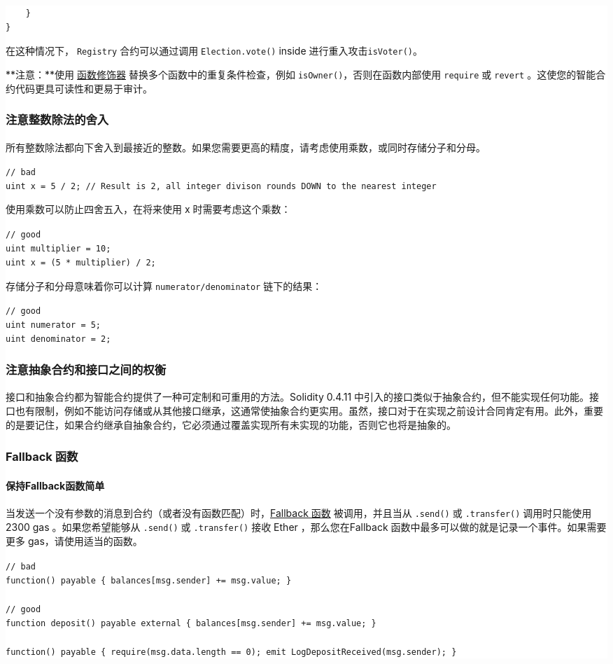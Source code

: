 ```solidity
    }
}
```

在这种情况下， `Registry` 合约可以通过调用 `Election.vote()` inside 进行重入攻击`isVoter()`。

**注意：**使用 [函数修饰器](https://solidity.readthedocs.io/en/develop/contracts.html#function-modifiers) 替换多个函数中的重复条件检查，例如 `isOwner()`，否则在函数内部使用 `require` 或 `revert` 。这使您的智能合约代码更具可读性和更易于审计。

### 注意整数除法的舍入

所有整数除法都向下舍入到最接近的整数。如果您需要更高的精度，请考虑使用乘数，或同时存储分子和分母。

```solidity
// bad
uint x = 5 / 2; // Result is 2, all integer divison rounds DOWN to the nearest integer
```

使用乘数可以防止四舍五入，在将来使用 x 时需要考虑这个乘数：

```solidity
// good
uint multiplier = 10;
uint x = (5 * multiplier) / 2;
```

存储分子和分母意味着你可以计算 `numerator/denominator` 链下的结果：

```solidity
// good
uint numerator = 5;
uint denominator = 2;
```

### 注意抽象合约和接口之间的权衡

接口和抽象合约都为智能合约提供了一种可定制和可重用的方法。Solidity 0.4.11 中引入的接口类似于抽象合约，但不能实现任何功能。接口也有限制，例如不能访问存储或从其他接口继承，这通常使抽象合约更实用。虽然，接口对于在实现之前设计合同肯定有用。此外，重要的是要记住，如果合约继承自抽象合约，它必须通过覆盖实现所有未实现的功能，否则它也将是抽象的。

### Fallback 函数

#### 保持Fallback函数简单

当发送一个没有参数的消息到合约（或者没有函数匹配）时，[Fallback 函数](https://solidity.readthedocs.io/en/latest/contracts.html#fallback-function) 被调用，并且当从 `.send()` 或 `.transfer()` 调用时只能使用 2300 gas 。如果您希望能够从 `.send()` 或 `.transfer()` 接收 Ether ，那么您在Fallback 函数中最多可以做的就是记录一个事件。如果需要更多 gas，请使用适当的函数。

```solidity
// bad
function() payable { balances[msg.sender] += msg.value; }

// good
function deposit() payable external { balances[msg.sender] += msg.value; }

function() payable { require(msg.data.length == 0); emit LogDepositReceived(msg.sender); }
```
